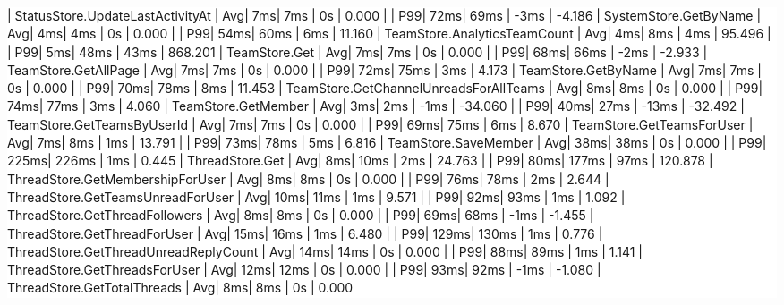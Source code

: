 | StatusStore.UpdateLastActivityAt |  Avg| 7ms| 7ms | 0s | 0.000
| |  P99| 72ms| 69ms | -3ms | -4.186
| SystemStore.GetByName |  Avg| 4ms| 4ms | 0s | 0.000
| |  P99| 54ms| 60ms | 6ms | 11.160
| TeamStore.AnalyticsTeamCount |  Avg| 4ms| 8ms | 4ms | 95.496
| |  P99| 5ms| 48ms | 43ms | 868.201
| TeamStore.Get |  Avg| 7ms| 7ms | 0s | 0.000
| |  P99| 68ms| 66ms | -2ms | -2.933
| TeamStore.GetAllPage |  Avg| 7ms| 7ms | 0s | 0.000
| |  P99| 72ms| 75ms | 3ms | 4.173
| TeamStore.GetByName |  Avg| 7ms| 7ms | 0s | 0.000
| |  P99| 70ms| 78ms | 8ms | 11.453
| TeamStore.GetChannelUnreadsForAllTeams |  Avg| 8ms| 8ms | 0s | 0.000
| |  P99| 74ms| 77ms | 3ms | 4.060
| TeamStore.GetMember |  Avg| 3ms| 2ms | -1ms | -34.060
| |  P99| 40ms| 27ms | -13ms | -32.492
| TeamStore.GetTeamsByUserId |  Avg| 7ms| 7ms | 0s | 0.000
| |  P99| 69ms| 75ms | 6ms | 8.670
| TeamStore.GetTeamsForUser |  Avg| 7ms| 8ms | 1ms | 13.791
| |  P99| 73ms| 78ms | 5ms | 6.816
| TeamStore.SaveMember |  Avg| 38ms| 38ms | 0s | 0.000
| |  P99| 225ms| 226ms | 1ms | 0.445
| ThreadStore.Get |  Avg| 8ms| 10ms | 2ms | 24.763
| |  P99| 80ms| 177ms | 97ms | 120.878
| ThreadStore.GetMembershipForUser |  Avg| 8ms| 8ms | 0s | 0.000
| |  P99| 76ms| 78ms | 2ms | 2.644
| ThreadStore.GetTeamsUnreadForUser |  Avg| 10ms| 11ms | 1ms | 9.571
| |  P99| 92ms| 93ms | 1ms | 1.092
| ThreadStore.GetThreadFollowers |  Avg| 8ms| 8ms | 0s | 0.000
| |  P99| 69ms| 68ms | -1ms | -1.455
| ThreadStore.GetThreadForUser |  Avg| 15ms| 16ms | 1ms | 6.480
| |  P99| 129ms| 130ms | 1ms | 0.776
| ThreadStore.GetThreadUnreadReplyCount |  Avg| 14ms| 14ms | 0s | 0.000
| |  P99| 88ms| 89ms | 1ms | 1.141
| ThreadStore.GetThreadsForUser |  Avg| 12ms| 12ms | 0s | 0.000
| |  P99| 93ms| 92ms | -1ms | -1.080
| ThreadStore.GetTotalThreads |  Avg| 8ms| 8ms | 0s | 0.000